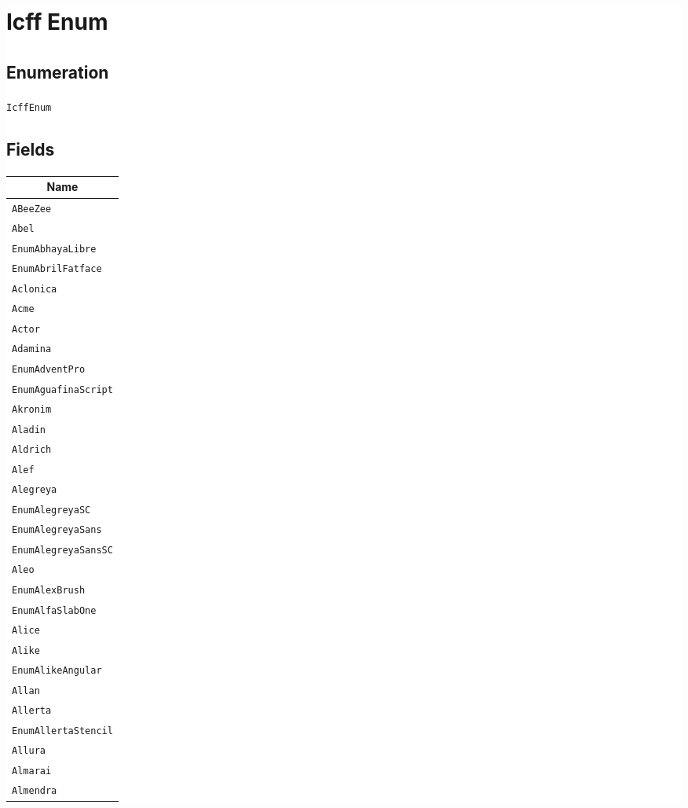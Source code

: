 
# Icff Enum

## Enumeration

`IcffEnum`

## Fields

| Name |
|  --- |
| `ABeeZee` |
| `Abel` |
| `EnumAbhayaLibre` |
| `EnumAbrilFatface` |
| `Aclonica` |
| `Acme` |
| `Actor` |
| `Adamina` |
| `EnumAdventPro` |
| `EnumAguafinaScript` |
| `Akronim` |
| `Aladin` |
| `Aldrich` |
| `Alef` |
| `Alegreya` |
| `EnumAlegreyaSC` |
| `EnumAlegreyaSans` |
| `EnumAlegreyaSansSC` |
| `Aleo` |
| `EnumAlexBrush` |
| `EnumAlfaSlabOne` |
| `Alice` |
| `Alike` |
| `EnumAlikeAngular` |
| `Allan` |
| `Allerta` |
| `EnumAllertaStencil` |
| `Allura` |
| `Almarai` |
| `Almendra` |